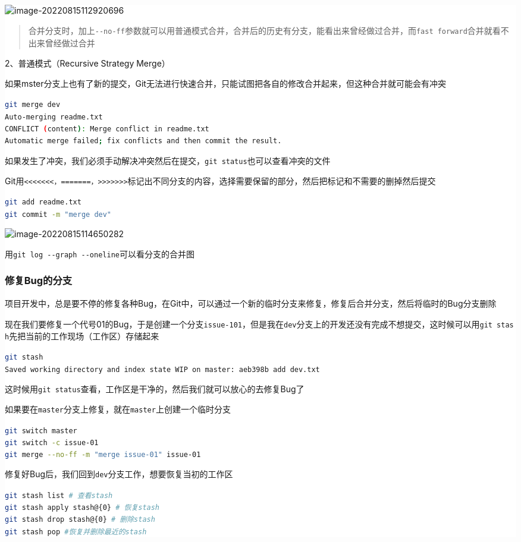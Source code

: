 ![image-20220815112920696](https://s2.loli.net/2022/08/15/qMGtYI847yKU9Xz.png)

>合并分支时，加上`--no-ff`参数就可以用普通模式合并，合并后的历史有分支，能看出来曾经做过合并，而`fast forward`合并就看不出来曾经做过合并

2、普通模式（Recursive Strategy Merge）

如果mster分支上也有了新的提交，Git无法进行快速合并，只能试图把各自的修改合并起来，但这种合并就可能会有冲突

~~~bash
git merge dev
Auto-merging readme.txt
CONFLICT (content): Merge conflict in readme.txt
Automatic merge failed; fix conflicts and then commit the result.
~~~

如果发生了冲突，我们必须手动解决冲突然后在提交，`git status`也可以查看冲突的文件

Git用`<<<<<<<，=======，>>>>>>>`标记出不同分支的内容，选择需要保留的部分，然后把标记和不需要的删掉然后提交

~~~bash
git add readme.txt
git commit -m "merge dev"
~~~

![image-20220815114650282](../../App/Typora/assets/Git详解_image/image-20220815114650282.png)

用`git log --graph --oneline`可以看分支的合并图



### 修复Bug的分支

项目开发中，总是要不停的修复各种Bug，在Git中，可以通过一个新的临时分支来修复，修复后合并分支，然后将临时的Bug分支删除

现在我们要修复一个代号01的Bug，于是创建一个分支`issue-101`，但是我在`dev`分支上的开发还没有完成不想提交，这时候可以用`git stash`先把当前的工作现场（工作区）存储起来

~~~bash
git stash
Saved working directory and index state WIP on master: aeb398b add dev.txt
~~~

这时候用`git status`查看，工作区是干净的，然后我们就可以放心的去修复Bug了

如果要在`master`分支上修复，就在`master`上创建一个临时分支

~~~bash
git switch master
git switch -c issue-01
git merge --no-ff -m "merge issue-01" issue-01
~~~

修复好Bug后，我们回到`dev`分支工作，想要恢复当初的工作区

~~~bash
git stash list # 查看stash
git stash apply stash@{0} # 恢复stash
git stash drop stash@{0} # 删除stash
git stash pop #恢复并删除最近的stash
~~~

